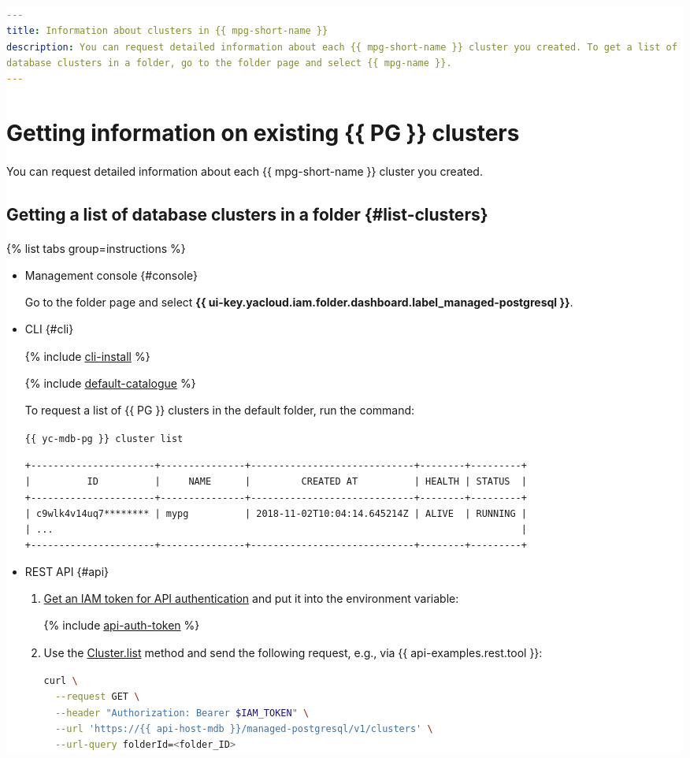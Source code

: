 ```yaml
---
title: Information about clusters in {{ mpg-short-name }}
description: You can request detailed information about each {{ mpg-short-name }} cluster you created. To get a list of database clusters in a folder, go to the folder page and select {{ mpg-name }}.
---
```


# Getting information on existing {{ PG }} clusters

You can request detailed information about each {{ mpg-short-name }} cluster you created.

## Getting a list of database clusters in a folder {#list-clusters}

{% list tabs group=instructions %}

- Management console {#console}

  Go to the folder page and select **{{ ui-key.yacloud.iam.folder.dashboard.label_managed-postgresql }}**.

- CLI {#cli}

  {% include [cli-install](../../_includes/cli-install.md) %}

  {% include [default-catalogue](../../_includes/default-catalogue.md) %}

  To request a list of {{ PG }} clusters in the default folder, run the command:

  ```bash
  {{ yc-mdb-pg }} cluster list
  ```

  ```text
  +----------------------+---------------+-----------------------------+--------+---------+
  |          ID          |     NAME      |         CREATED AT          | HEALTH | STATUS  |
  +----------------------+---------------+-----------------------------+--------+---------+
  | c9wlk4v14uq7******** | mypg          | 2018-11-02T10:04:14.645214Z | ALIVE  | RUNNING |
  | ...                                                                                   |
  +----------------------+---------------+-----------------------------+--------+---------+
  ```

- REST API {#api}

  1. [Get an IAM token for API authentication](../api-ref/authentication.md) and put it into the environment variable:

     {% include [api-auth-token](../../_includes/mdb/api-auth-token.md) %}

  1. Use the [Cluster.list](../api-ref/Cluster/list.md) method and send the following request, e.g., via {{ api-examples.rest.tool }}:

     ```bash
     curl \
       --request GET \
       --header "Authorization: Bearer $IAM_TOKEN" \
       --url 'https://{{ api-host-mdb }}/managed-postgresql/v1/clusters' \
       --url-query folderId=<folder_ID>
     ```
